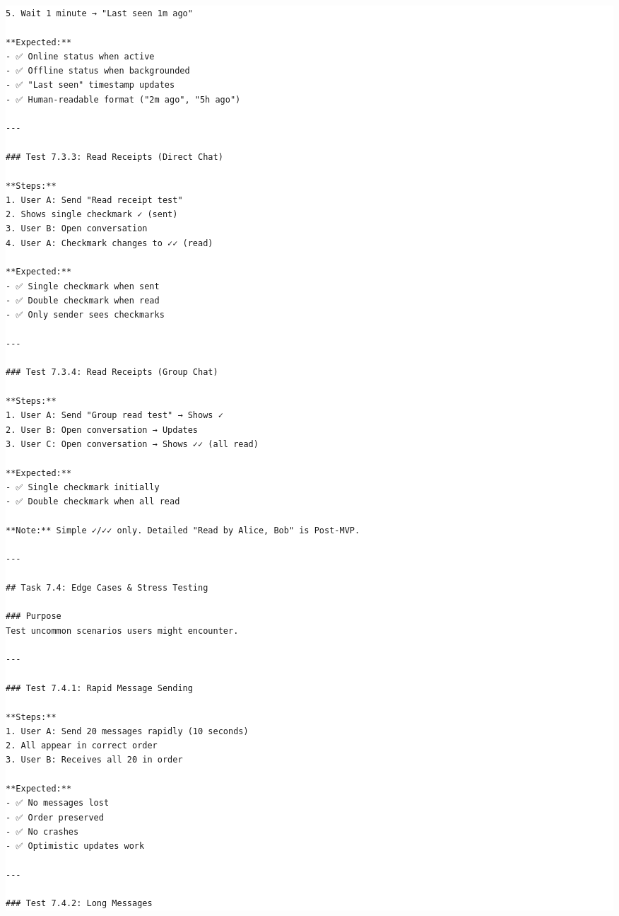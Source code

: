 ```
5. Wait 1 minute → "Last seen 1m ago"

**Expected:**
- ✅ Online status when active
- ✅ Offline status when backgrounded
- ✅ "Last seen" timestamp updates
- ✅ Human-readable format ("2m ago", "5h ago")

---

### Test 7.3.3: Read Receipts (Direct Chat)

**Steps:**
1. User A: Send "Read receipt test"
2. Shows single checkmark ✓ (sent)
3. User B: Open conversation
4. User A: Checkmark changes to ✓✓ (read)

**Expected:**
- ✅ Single checkmark when sent
- ✅ Double checkmark when read
- ✅ Only sender sees checkmarks

---

### Test 7.3.4: Read Receipts (Group Chat)

**Steps:**
1. User A: Send "Group read test" → Shows ✓
2. User B: Open conversation → Updates
3. User C: Open conversation → Shows ✓✓ (all read)

**Expected:**
- ✅ Single checkmark initially
- ✅ Double checkmark when all read

**Note:** Simple ✓/✓✓ only. Detailed "Read by Alice, Bob" is Post-MVP.

---

## Task 7.4: Edge Cases & Stress Testing

### Purpose
Test uncommon scenarios users might encounter.

---

### Test 7.4.1: Rapid Message Sending

**Steps:**
1. User A: Send 20 messages rapidly (10 seconds)
2. All appear in correct order
3. User B: Receives all 20 in order

**Expected:**
- ✅ No messages lost
- ✅ Order preserved
- ✅ No crashes
- ✅ Optimistic updates work

---

### Test 7.4.2: Long Messages
```